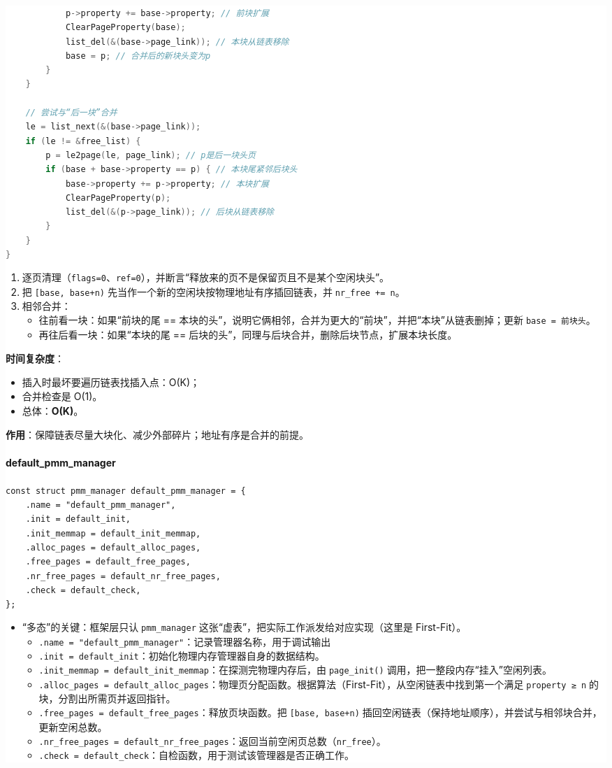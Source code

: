 ```c
            p->property += base->property; // 前块扩展
            ClearPageProperty(base);
            list_del(&(base->page_link)); // 本块从链表移除
            base = p; // 合并后的新块头变为p
        }
    }

    // 尝试与“后一块”合并
    le = list_next(&(base->page_link));
    if (le != &free_list) {
        p = le2page(le, page_link); // p是后一块头页
        if (base + base->property == p) { // 本块尾紧邻后块头
            base->property += p->property; // 本块扩展
            ClearPageProperty(p);
            list_del(&(p->page_link)); // 后块从链表移除
        }
    }
}
```

1. 逐页清理（`flags=0`、`ref=0`），并断言“释放来的页不是保留页且不是某个空闲块头”。
2. 把 `[base, base+n)` 先当作一个新的空闲块按物理地址有序插回链表，并 `nr_free += n`。
3. 相邻合并：
   - 往前看一块：如果“前块的尾 == 本块的头”，说明它俩相邻，合并为更大的“前块”，并把“本块”从链表删掉；更新 `base = 前块头`。
   - 再往后看一块：如果“本块的尾 == 后块的头”，同理与后块合并，删除后块节点，扩展本块长度。

**时间复杂度**：

- 插入时最坏要遍历链表找插入点：O(K)；
- 合并检查是 O(1)。
- 总体：**O(K)**。

**作用**：保障链表尽量大块化、减少外部碎片；地址有序是合并的前提。

#### default_pmm_manager

```
const struct pmm_manager default_pmm_manager = {
    .name = "default_pmm_manager",
    .init = default_init,
    .init_memmap = default_init_memmap,
    .alloc_pages = default_alloc_pages,
    .free_pages = default_free_pages,
    .nr_free_pages = default_nr_free_pages,
    .check = default_check,
};
```

- “多态”的关键：框架层只认 `pmm_manager` 这张“虚表”，把实际工作派发给对应实现（这里是 First-Fit）。
  - `.name = "default_pmm_manager"`：记录管理器名称，用于调试输出
  - `.init = default_init`：初始化物理内存管理器自身的数据结构。
  - `.init_memmap = default_init_memmap`：在探测完物理内存后，由 `page_init()` 调用，把一整段内存“挂入”空闲列表。
  - `.alloc_pages = default_alloc_pages`：物理页分配函数。根据算法（First-Fit），从空闲链表中找到第一个满足 `property ≥ n` 的块，分割出所需页并返回指针。
  - `.free_pages = default_free_pages`：释放页块函数。把 `[base, base+n)` 插回空闲链表（保持地址顺序），并尝试与相邻块合并，更新空闲总数。
  - `.nr_free_pages = default_nr_free_pages`：返回当前空闲页总数（`nr_free`）。
  - `.check = default_check`：自检函数，用于测试该管理器是否正确工作。
